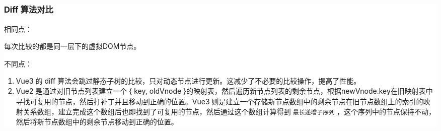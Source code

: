 ### Diff 算法对比

相同点：

每次比较的都是同一层下的虚拟DOM节点。

不同点：

1. Vue3 的 diff 算法会跳过静态子树的比较，只对动态节点进行更新。这减少了不必要的比较操作，提高了性能。
2. Vue2 是通过对旧节点列表建立一个 { key, oldVnode }的映射表，然后遍历新节点列表的剩余节点，根据newVnode.key在旧映射表中寻找可复用的节点，然后打补丁并且移动到正确的位置。Vue3 则是建立一个存储新节点数组中的剩余节点在旧节点数组上的索引的映射关系数组，建立完成这个数组后也即找到了可复用的节点，然后通过这个数组计算得到 `最长递增子序列` ，这个序列中的节点保持不动，然后将新节点数组中的剩余节点移动到正确的位置。

